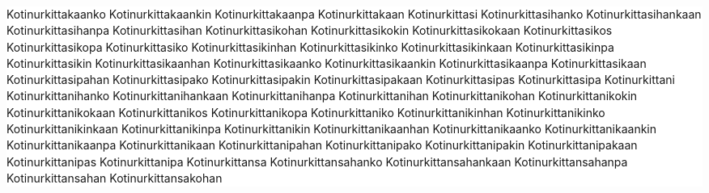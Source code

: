Kotinurkittakaanko
Kotinurkittakaankin
Kotinurkittakaanpa
Kotinurkittakaan
Kotinurkittasi
Kotinurkittasihanko
Kotinurkittasihankaan
Kotinurkittasihanpa
Kotinurkittasihan
Kotinurkittasikohan
Kotinurkittasikokin
Kotinurkittasikokaan
Kotinurkittasikos
Kotinurkittasikopa
Kotinurkittasiko
Kotinurkittasikinhan
Kotinurkittasikinko
Kotinurkittasikinkaan
Kotinurkittasikinpa
Kotinurkittasikin
Kotinurkittasikaanhan
Kotinurkittasikaanko
Kotinurkittasikaankin
Kotinurkittasikaanpa
Kotinurkittasikaan
Kotinurkittasipahan
Kotinurkittasipako
Kotinurkittasipakin
Kotinurkittasipakaan
Kotinurkittasipas
Kotinurkittasipa
Kotinurkittani
Kotinurkittanihanko
Kotinurkittanihankaan
Kotinurkittanihanpa
Kotinurkittanihan
Kotinurkittanikohan
Kotinurkittanikokin
Kotinurkittanikokaan
Kotinurkittanikos
Kotinurkittanikopa
Kotinurkittaniko
Kotinurkittanikinhan
Kotinurkittanikinko
Kotinurkittanikinkaan
Kotinurkittanikinpa
Kotinurkittanikin
Kotinurkittanikaanhan
Kotinurkittanikaanko
Kotinurkittanikaankin
Kotinurkittanikaanpa
Kotinurkittanikaan
Kotinurkittanipahan
Kotinurkittanipako
Kotinurkittanipakin
Kotinurkittanipakaan
Kotinurkittanipas
Kotinurkittanipa
Kotinurkittansa
Kotinurkittansahanko
Kotinurkittansahankaan
Kotinurkittansahanpa
Kotinurkittansahan
Kotinurkittansakohan